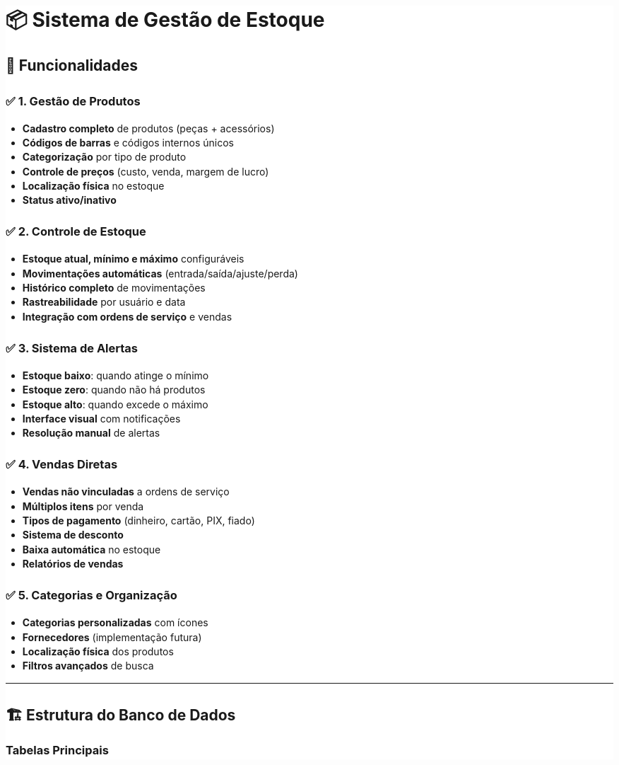 # 📦 Sistema de Gestão de Estoque

## 🚀 **Funcionalidades**

### ✅ **1. Gestão de Produtos**

- **Cadastro completo** de produtos (peças + acessórios)
- **Códigos de barras** e códigos internos únicos
- **Categorização** por tipo de produto
- **Controle de preços** (custo, venda, margem de lucro)
- **Localização física** no estoque
- **Status ativo/inativo**

### ✅ **2. Controle de Estoque**

- **Estoque atual, mínimo e máximo** configuráveis
- **Movimentações automáticas** (entrada/saída/ajuste/perda)
- **Histórico completo** de movimentações
- **Rastreabilidade** por usuário e data
- **Integração com ordens de serviço** e vendas

### ✅ **3. Sistema de Alertas**

- **Estoque baixo**: quando atinge o mínimo
- **Estoque zero**: quando não há produtos
- **Estoque alto**: quando excede o máximo
- **Interface visual** com notificações
- **Resolução manual** de alertas

### ✅ **4. Vendas Diretas**

- **Vendas não vinculadas** a ordens de serviço
- **Múltiplos itens** por venda
- **Tipos de pagamento** (dinheiro, cartão, PIX, fiado)
- **Sistema de desconto**
- **Baixa automática** no estoque
- **Relatórios de vendas**

### ✅ **5. Categorias e Organização**

- **Categorias personalizadas** com ícones
- **Fornecedores** (implementação futura)
- **Localização física** dos produtos
- **Filtros avançados** de busca

---

## 🏗️ **Estrutura do Banco de Dados**

### **Tabelas Principais**
